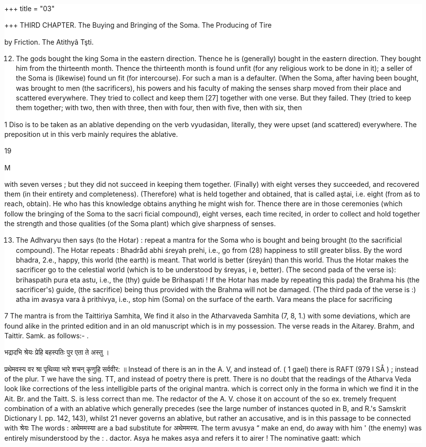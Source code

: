 +++
title = "03"

+++
THIRD CHAPTER. The Buying and Bringing of the Soma. The Producing of Tire 

by Friction. The Atithyâ Tşti. 

12. The gods bought the king Soma in the eastern direction. Thence he is (generally) bought in the eastern direction. They bought him from the thirteenth month. Thence the thirteenth month is found unfit (for any religious work to be done in it); a seller of the Soma is (likewise) found un fit (for intercourse). For such a man is a defaulter. (When the Soma, after having been bought, was brought to men (the sacrificers), his powers and his faculty of making the senses sharp moved from their place and scattered everywhere. They tried to collect and keep them [27] together with one verse. But they failed. They (tried to keep them together; with two, then with three, then with four, then with five, then with six, then 

1 Diso is to be taken as an ablative depending on the verb vyudasidan, literally, they were upset (and scattered) everywhere. The preposition ut in this verb mainly requires the ablative. 

19 

M 

with seven verses ; but they did not succeed in keeping them together. (Finally) with eight verses they succeeded, and recovered them (in their entirety and completeness). (Therefore) what is held together and obtained, that is called aştai, i.e. eight (from aś to reach, obtain). He who has this knowledge obtains anything he might wish for. Thence there are in those ceremonies (which follow the bringing of the Soma to the sacri ficial compound), eight verses, each time recited, in order to collect and hold together the strength and those qualities (of the Soma plant) which give sharpness of senses. 

13. The Adhvaryu then says (to the Hotar) : repeat a mantra for the Soma who is bought and being brought (to the sacrificial compound). The Hotar repeats : Bhadråd abhi śreyah prehi, i.e., go from (28) happiness to still greater bliss. By the word bhadra, 2.e., happy, this world (the earth) is meant. That world is better (śreyán) than this world. Thus the Hotar makes the sacrificer go to the celestial world (which is to be understood by śreyas, i e, better). (The second pada of the verse is): brihaspatih pura eta astu, i.e., the (thy) guide be Brihaspati ! If the Hotar has made by repeating this pada) the Brahma his (the sacrificer's) guide, (the sacrifice) being thus provided with the Brahma will not be damaged. (The third pada of the verse is :) atha im avasya vara â prithivya, i.e., stop him (Soma) on the surface of the earth. Vara means the place for sacrificing 

7 The mantra is from the Taittiriya Samhita, We find it also in the Atharvaveda Samhita (7, 8, 1.) with some deviations, which are found alike in the printed edition and in an old manuscript which is in my possession. The verse reads in the Aitarey. Brahm, and Taittir. Samk. as follows:- . 

भद्रादभि श्रेयः प्रेहि बहस्पतिः पुर एता ते अस्तु । 

प्रथेमवस्य वर श्रा पृथिव्या भारे शचन् कृणुहि सर्ववीर: ॥ Instead of there is an in the A. V, and instead of. ( 1 gael) there is RAFT (979 I SÅ ) ; instead of the plur. T we have the sing. TT, and instead of poetry there is prett. There is no doubt that the readings of the Atharva Veda look like corrections of the less intelligible parts of the original mantra. which is correct only in the forma in which we find it in the Ait. Br. and the Taitt. S. is less correct than me. The redactor of the A. V. chose it on account of the so ex. tremely frequent combination of a with an ablative which generally precedes (see the large number of instances quoted in B, and R.'s Samskrit Dictionary I. pp. 142, 143), whilst 21 never governs an ablative, but rather an accusative, and is in this passage to be connected with श्रेयः The words : अथेममस्या are a bad substitute for अथेममस्य. The term avusya “ make an end, do away with him ' (the enemy) was entirely misunderstood by the : . dactor. Asya he makes asya and refers it to airer ! The nominative gaatt: which 
